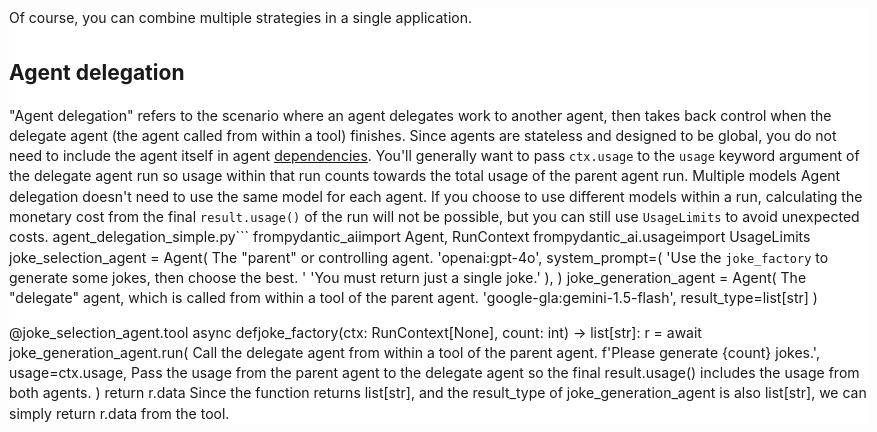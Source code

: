 
Of course, you can combine multiple strategies in a single application.
## Agent delegation
"Agent delegation" refers to the scenario where an agent delegates work to another agent, then takes back control when the delegate agent (the agent called from within a tool) finishes.
Since agents are stateless and designed to be global, you do not need to include the agent itself in agent [dependencies](https://ai.pydantic.dev/multi-agent-applications/<../dependencies/>).
You'll generally want to pass `ctx.usage`[](https://ai.pydantic.dev/multi-agent-applications/<../api/tools/#pydantic_ai.tools.RunContext.usage>) to the `usage`[](https://ai.pydantic.dev/multi-agent-applications/<../api/agent/#pydantic_ai.agent.Agent.run>) keyword argument of the delegate agent run so usage within that run counts towards the total usage of the parent agent run.
Multiple models
Agent delegation doesn't need to use the same model for each agent. If you choose to use different models within a run, calculating the monetary cost from the final `result.usage()`[](https://ai.pydantic.dev/multi-agent-applications/<../api/agent/#pydantic_ai.agent.AgentRunResult.usage>) of the run will not be possible, but you can still use `UsageLimits`[](https://ai.pydantic.dev/multi-agent-applications/<../api/usage/#pydantic_ai.usage.UsageLimits>) to avoid unexpected costs.
agent_delegation_simple.py```
frompydantic_aiimport Agent, RunContext
frompydantic_ai.usageimport UsageLimits
joke_selection_agent = Agent( 
The "parent" or controlling agent.
[](https://ai.pydantic.dev/multi-agent-applications/<#__code_0_annotation_1>)
  'openai:gpt-4o',
  system_prompt=(
    'Use the `joke_factory` to generate some jokes, then choose the best. '
    'You must return just a single joke.'
  ),
)
joke_generation_agent = Agent( 
The "delegate" agent, which is called from within a tool of the parent agent.
[](https://ai.pydantic.dev/multi-agent-applications/<#__code_0_annotation_2>)
  'google-gla:gemini-1.5-flash', result_type=list[str]
)

@joke_selection_agent.tool
async defjoke_factory(ctx: RunContext[None], count: int) -> list[str]:
  r = await joke_generation_agent.run( 
Call the delegate agent from within a tool of the parent agent.
[](https://ai.pydantic.dev/multi-agent-applications/<#__code_0_annotation_3>)
    f'Please generate {count} jokes.',
    usage=ctx.usage, 
Pass the usage from the parent agent to the delegate agent so the final result.usage()[](https://ai.pydantic.dev/multi-agent-applications/<../api/agent/#pydantic_ai.agent.AgentRunResult.usage>) includes the usage from both agents.
[](https://ai.pydantic.dev/multi-agent-applications/<#__code_0_annotation_4>)
  )
  return r.data 
Since the function returns list[str], and the result_type of joke_generation_agent is also list[str], we can simply return r.data from the tool.
[](https://ai.pydantic.dev/multi-agent-applications/<#__code_0_annotation_5>)
